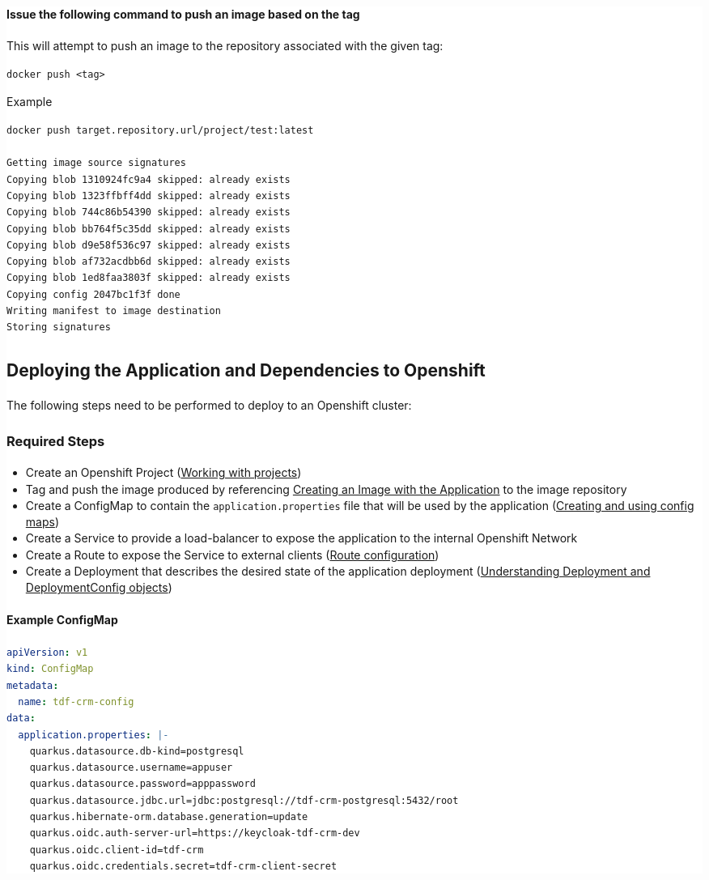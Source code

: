 #### Issue the following command to push an image based on the tag

This will attempt to push an image to the repository associated with the given tag:

```shell script
docker push <tag>
```
Example
```shell script
docker push target.repository.url/project/test:latest

Getting image source signatures
Copying blob 1310924fc9a4 skipped: already exists  
Copying blob 1323ffbff4dd skipped: already exists  
Copying blob 744c86b54390 skipped: already exists  
Copying blob bb764f5c35dd skipped: already exists  
Copying blob d9e58f536c97 skipped: already exists  
Copying blob af732acdbb6d skipped: already exists  
Copying blob 1ed8faa3803f skipped: already exists  
Copying config 2047bc1f3f done  
Writing manifest to image destination
Storing signatures
```

## Deploying the Application and Dependencies to Openshift

The following steps need to be performed to deploy to an Openshift cluster:

### Required Steps

- Create an Openshift Project ([Working with projects](https://docs.openshift.com/container-platform/4.9/applications/projects/working-with-projects.html))
- Tag and push the image produced by referencing [Creating an Image with the Application](#image-creation) to the image repository
- Create a ConfigMap to contain the `application.properties` file that will be used by the application ([Creating and using config maps](https://docs.openshift.com/container-platform/4.9/nodes/pods/nodes-pods-configmaps.html))
- Create a Service to provide a load-balancer to expose the application to the internal Openshift Network
- Create a Route to expose the Service to external clients ([Route configuration](https://docs.openshift.com/container-platform/4.9/networking/routes/route-configuration.html))
- Create a Deployment that describes the desired state of the application deployment ([Understanding Deployment and DeploymentConfig objects](https://docs.openshift.com/container-platform/4.9/applications/deployments/what-deployments-are.html))

#### Example ConfigMap
```yaml
apiVersion: v1
kind: ConfigMap
metadata:
  name: tdf-crm-config
data:
  application.properties: |-
    quarkus.datasource.db-kind=postgresql
    quarkus.datasource.username=appuser
    quarkus.datasource.password=apppassword
    quarkus.datasource.jdbc.url=jdbc:postgresql://tdf-crm-postgresql:5432/root
    quarkus.hibernate-orm.database.generation=update
    quarkus.oidc.auth-server-url=https://keycloak-tdf-crm-dev
    quarkus.oidc.client-id=tdf-crm
    quarkus.oidc.credentials.secret=tdf-crm-client-secret
```
